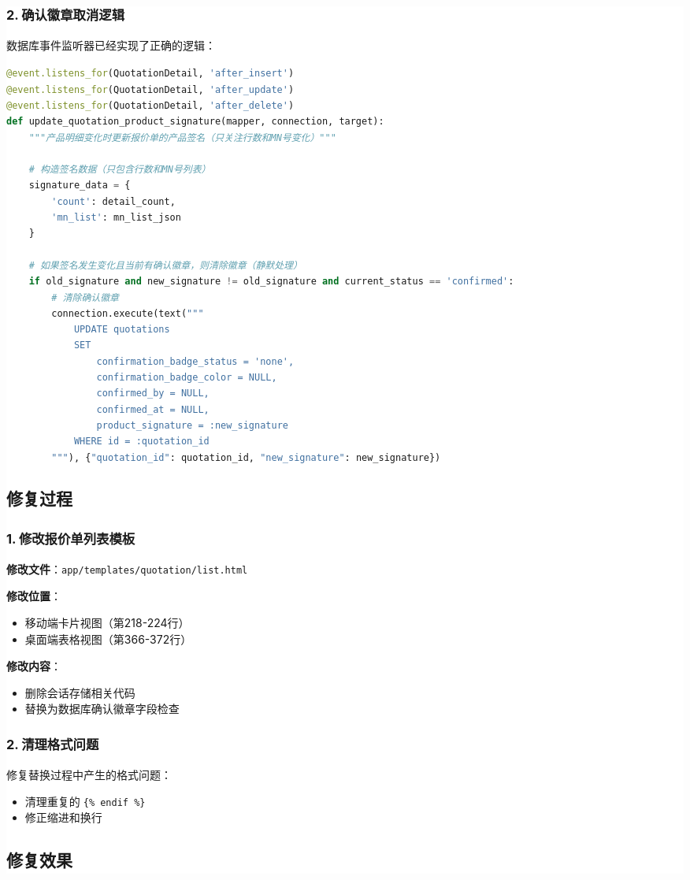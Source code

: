 ### 2. 确认徽章取消逻辑

数据库事件监听器已经实现了正确的逻辑：

```python
@event.listens_for(QuotationDetail, 'after_insert')
@event.listens_for(QuotationDetail, 'after_update')
@event.listens_for(QuotationDetail, 'after_delete')
def update_quotation_product_signature(mapper, connection, target):
    """产品明细变化时更新报价单的产品签名（只关注行数和MN号变化）"""
    
    # 构造签名数据（只包含行数和MN号列表）
    signature_data = {
        'count': detail_count,
        'mn_list': mn_list_json
    }
    
    # 如果签名发生变化且当前有确认徽章，则清除徽章（静默处理）
    if old_signature and new_signature != old_signature and current_status == 'confirmed':
        # 清除确认徽章
        connection.execute(text("""
            UPDATE quotations 
            SET 
                confirmation_badge_status = 'none',
                confirmation_badge_color = NULL,
                confirmed_by = NULL,
                confirmed_at = NULL,
                product_signature = :new_signature
            WHERE id = :quotation_id
        """), {"quotation_id": quotation_id, "new_signature": new_signature})
```

## 修复过程

### 1. 修改报价单列表模板

**修改文件**：`app/templates/quotation/list.html`

**修改位置**：
- 移动端卡片视图（第218-224行）
- 桌面端表格视图（第366-372行）

**修改内容**：
- 删除会话存储相关代码
- 替换为数据库确认徽章字段检查

### 2. 清理格式问题

修复替换过程中产生的格式问题：
- 清理重复的 `{% endif %}`
- 修正缩进和换行

## 修复效果
